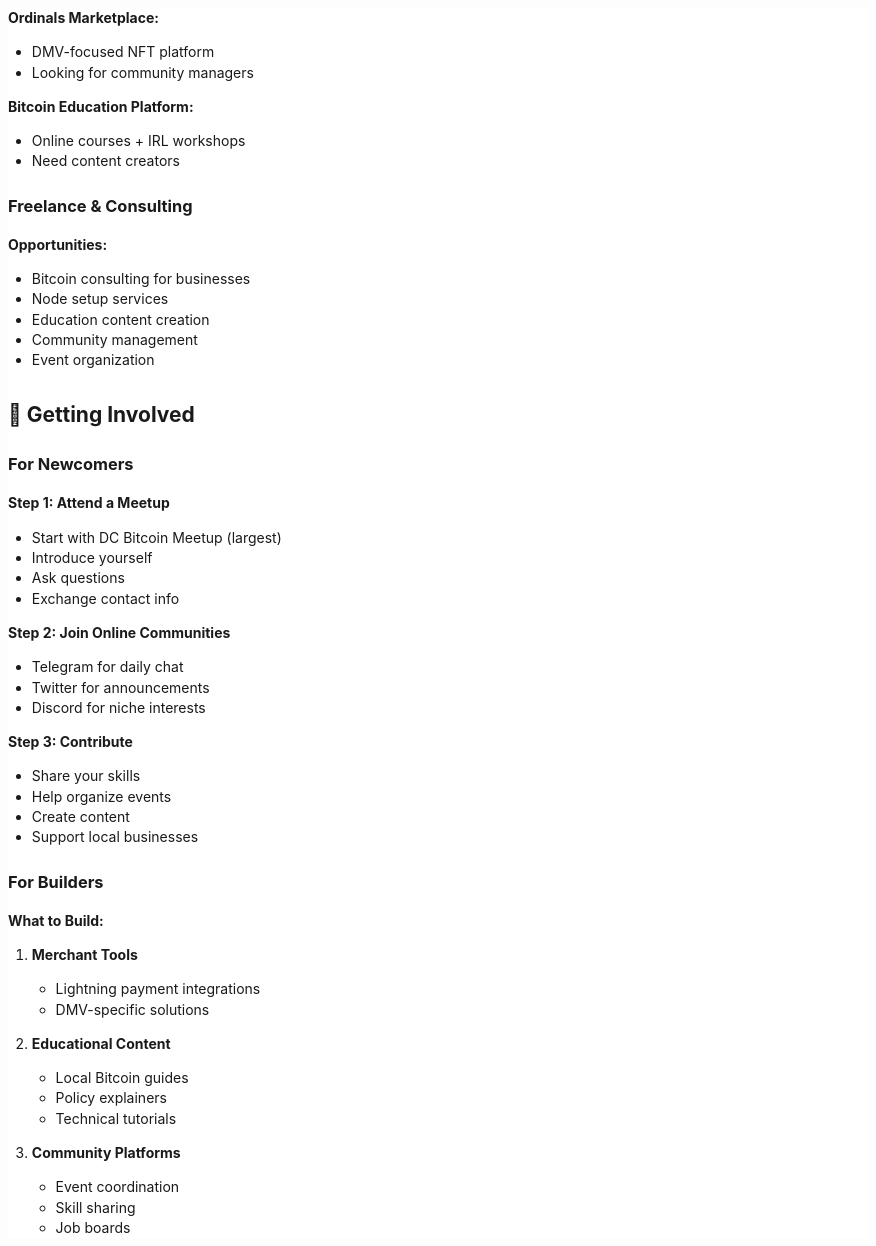 **Ordinals Marketplace:**
- DMV-focused NFT platform
- Looking for community managers

**Bitcoin Education Platform:**
- Online courses + IRL workshops
- Need content creators

### Freelance & Consulting

**Opportunities:**
- Bitcoin consulting for businesses
- Node setup services
- Education content creation
- Community management
- Event organization

## 🤝 Getting Involved

### For Newcomers

**Step 1: Attend a Meetup**
- Start with DC Bitcoin Meetup (largest)
- Introduce yourself
- Ask questions
- Exchange contact info

**Step 2: Join Online Communities**
- Telegram for daily chat
- Twitter for announcements
- Discord for niche interests

**Step 3: Contribute**
- Share your skills
- Help organize events
- Create content
- Support local businesses

### For Builders

**What to Build:**
1. **Merchant Tools**
   - Lightning payment integrations
   - DMV-specific solutions

2. **Educational Content**
   - Local Bitcoin guides
   - Policy explainers
   - Technical tutorials

3. **Community Platforms**
   - Event coordination
   - Skill sharing
   - Job boards
